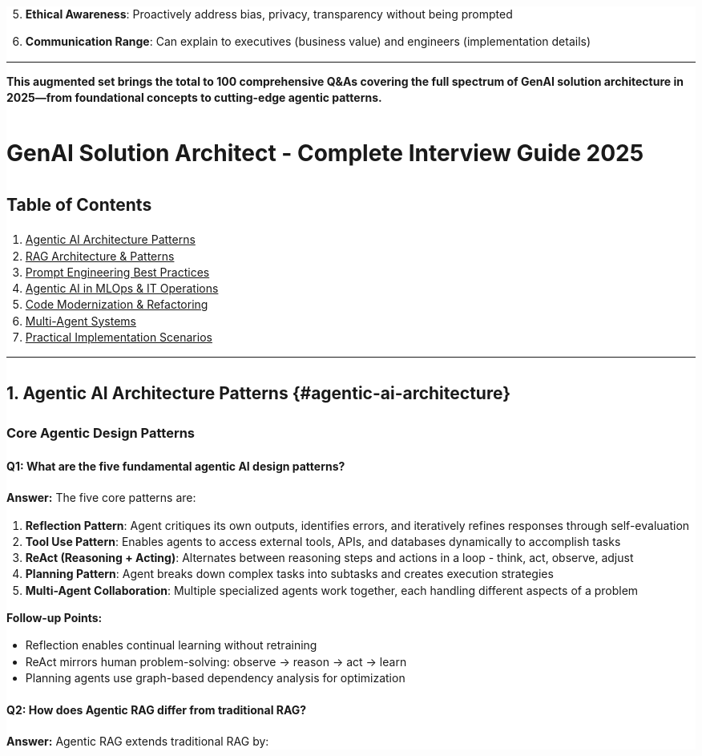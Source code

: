 5. **Ethical Awareness**: Proactively address bias, privacy, transparency without being prompted

6. **Communication Range**: Can explain to executives (business value) and engineers (implementation details)

---

**This augmented set brings the total to 100 comprehensive Q&As covering the full spectrum of GenAI solution architecture in 2025—from foundational concepts to cutting-edge agentic patterns.**

# GenAI Solution Architect - Complete Interview Guide 2025

## Table of Contents
1. [Agentic AI Architecture Patterns](#agentic-ai-architecture)
2. [RAG Architecture & Patterns](#rag-architecture)
3. [Prompt Engineering Best Practices](#prompt-engineering)
4. [Agentic AI in MLOps & IT Operations](#agentic-mlops)
5. [Code Modernization & Refactoring](#code-modernization)
6. [Multi-Agent Systems](#multi-agent-systems)
7. [Practical Implementation Scenarios](#implementation-scenarios)

---

## 1. Agentic AI Architecture Patterns {#agentic-ai-architecture}

### Core Agentic Design Patterns

#### Q1: What are the five fundamental agentic AI design patterns?
**Answer:** The five core patterns are:

1. **Reflection Pattern**: Agent critiques its own outputs, identifies errors, and iteratively refines responses through self-evaluation
2. **Tool Use Pattern**: Enables agents to access external tools, APIs, and databases dynamically to accomplish tasks
3. **ReAct (Reasoning + Acting)**: Alternates between reasoning steps and actions in a loop - think, act, observe, adjust
4. **Planning Pattern**: Agent breaks down complex tasks into subtasks and creates execution strategies
5. **Multi-Agent Collaboration**: Multiple specialized agents work together, each handling different aspects of a problem

**Follow-up Points:**
- Reflection enables continual learning without retraining
- ReAct mirrors human problem-solving: observe → reason → act → learn
- Planning agents use graph-based dependency analysis for optimization

#### Q2: How does Agentic RAG differ from traditional RAG?
**Answer:** Agentic RAG extends traditional RAG by:
